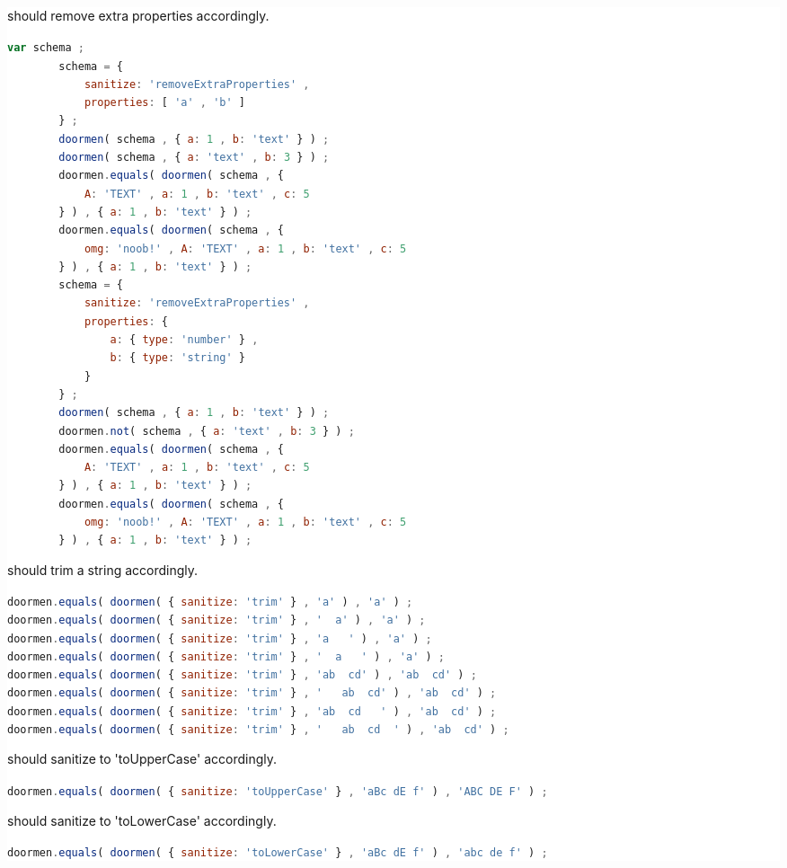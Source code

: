 should remove extra properties accordingly.

```js
var schema ;
		schema = {
			sanitize: 'removeExtraProperties' ,
			properties: [ 'a' , 'b' ]
		} ;
		doormen( schema , { a: 1 , b: 'text' } ) ;
		doormen( schema , { a: 'text' , b: 3 } ) ;
		doormen.equals( doormen( schema , {
			A: 'TEXT' , a: 1 , b: 'text' , c: 5
		} ) , { a: 1 , b: 'text' } ) ;
		doormen.equals( doormen( schema , {
			omg: 'noob!' , A: 'TEXT' , a: 1 , b: 'text' , c: 5
		} ) , { a: 1 , b: 'text' } ) ;
		schema = {
			sanitize: 'removeExtraProperties' ,
			properties: {
				a: { type: 'number' } ,
				b: { type: 'string' }
			}
		} ;
		doormen( schema , { a: 1 , b: 'text' } ) ;
		doormen.not( schema , { a: 'text' , b: 3 } ) ;
		doormen.equals( doormen( schema , {
			A: 'TEXT' , a: 1 , b: 'text' , c: 5
		} ) , { a: 1 , b: 'text' } ) ;
		doormen.equals( doormen( schema , {
			omg: 'noob!' , A: 'TEXT' , a: 1 , b: 'text' , c: 5
		} ) , { a: 1 , b: 'text' } ) ;
```

should trim a string accordingly.

```js
doormen.equals( doormen( { sanitize: 'trim' } , 'a' ) , 'a' ) ;
doormen.equals( doormen( { sanitize: 'trim' } , '  a' ) , 'a' ) ;
doormen.equals( doormen( { sanitize: 'trim' } , 'a   ' ) , 'a' ) ;
doormen.equals( doormen( { sanitize: 'trim' } , '  a   ' ) , 'a' ) ;
doormen.equals( doormen( { sanitize: 'trim' } , 'ab  cd' ) , 'ab  cd' ) ;
doormen.equals( doormen( { sanitize: 'trim' } , '   ab  cd' ) , 'ab  cd' ) ;
doormen.equals( doormen( { sanitize: 'trim' } , 'ab  cd   ' ) , 'ab  cd' ) ;
doormen.equals( doormen( { sanitize: 'trim' } , '   ab  cd  ' ) , 'ab  cd' ) ;
```

should sanitize to 'toUpperCase' accordingly.

```js
doormen.equals( doormen( { sanitize: 'toUpperCase' } , 'aBc dE f' ) , 'ABC DE F' ) ;
```

should sanitize to 'toLowerCase' accordingly.

```js
doormen.equals( doormen( { sanitize: 'toLowerCase' } , 'aBc dE f' ) , 'abc de f' ) ;
```
